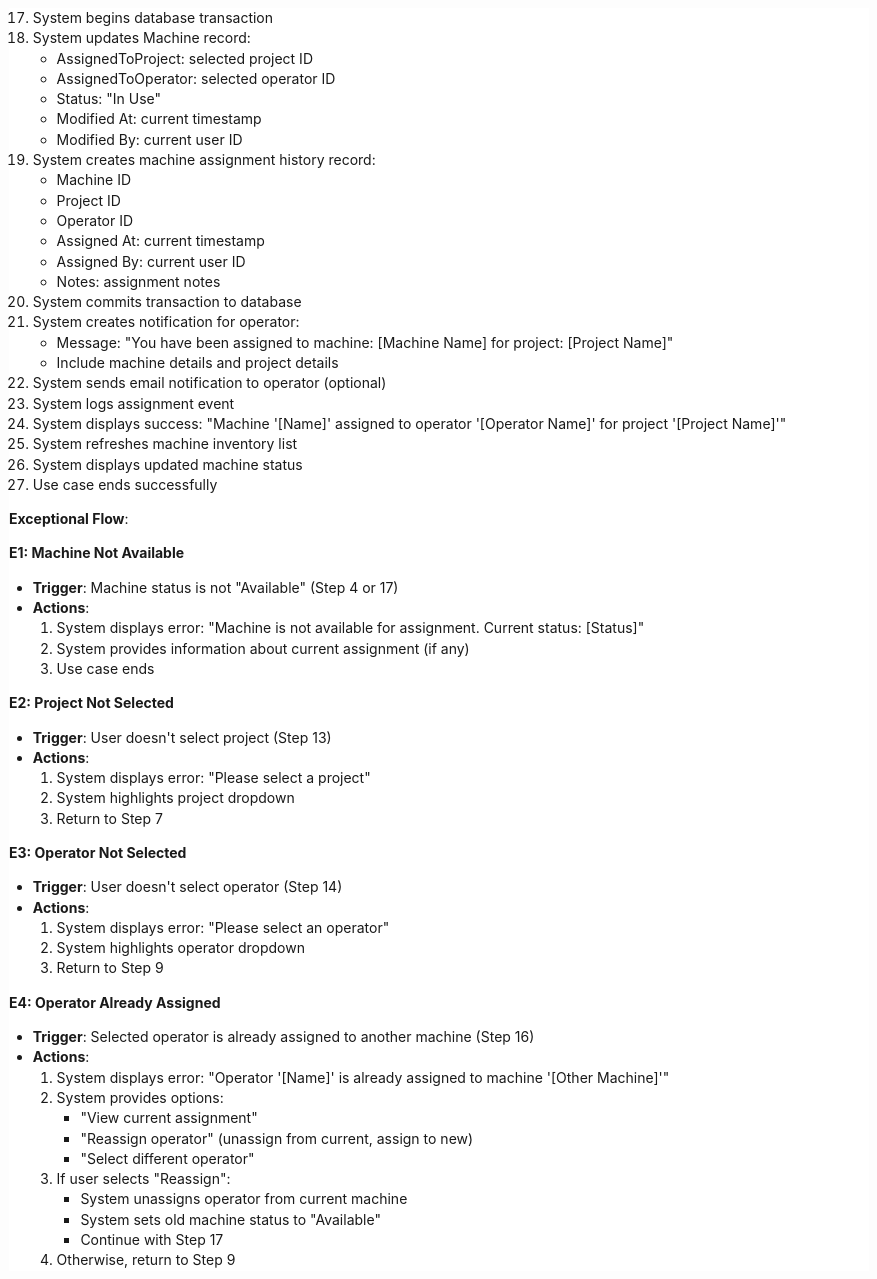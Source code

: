 17. System begins database transaction
18. System updates Machine record:
    - AssignedToProject: selected project ID
    - AssignedToOperator: selected operator ID
    - Status: "In Use"
    - Modified At: current timestamp
    - Modified By: current user ID
19. System creates machine assignment history record:
    - Machine ID
    - Project ID
    - Operator ID
    - Assigned At: current timestamp
    - Assigned By: current user ID
    - Notes: assignment notes
20. System commits transaction to database
21. System creates notification for operator:
    - Message: "You have been assigned to machine: [Machine Name] for project: [Project Name]"
    - Include machine details and project details
22. System sends email notification to operator (optional)
23. System logs assignment event
24. System displays success: "Machine '[Name]' assigned to operator '[Operator Name]' for project '[Project Name]'"
25. System refreshes machine inventory list
26. System displays updated machine status
27. Use case ends successfully

**Exceptional Flow**:

**E1: Machine Not Available**
- **Trigger**: Machine status is not "Available" (Step 4 or 17)
- **Actions**:
  1. System displays error: "Machine is not available for assignment. Current status: [Status]"
  2. System provides information about current assignment (if any)
  3. Use case ends

**E2: Project Not Selected**
- **Trigger**: User doesn't select project (Step 13)
- **Actions**:
  1. System displays error: "Please select a project"
  2. System highlights project dropdown
  3. Return to Step 7

**E3: Operator Not Selected**
- **Trigger**: User doesn't select operator (Step 14)
- **Actions**:
  1. System displays error: "Please select an operator"
  2. System highlights operator dropdown
  3. Return to Step 9

**E4: Operator Already Assigned**
- **Trigger**: Selected operator is already assigned to another machine (Step 16)
- **Actions**:
  1. System displays error: "Operator '[Name]' is already assigned to machine '[Other Machine]'"
  2. System provides options:
     - "View current assignment"
     - "Reassign operator" (unassign from current, assign to new)
     - "Select different operator"
  3. If user selects "Reassign":
     - System unassigns operator from current machine
     - System sets old machine status to "Available"
     - Continue with Step 17
  4. Otherwise, return to Step 9
